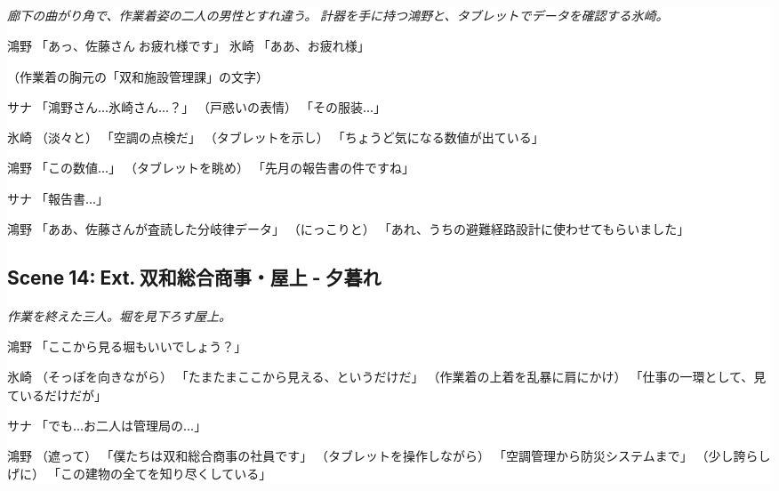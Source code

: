 _廊下の曲がり角で、作業着姿の二人の男性とすれ違う。
計器を手に持つ鴻野と、タブレットでデータを確認する氷崎。_

鴻野
「あっ、佐藤さん お疲れ様です」
氷崎
「ああ、お疲れ様」

（作業着の胸元の「双和施設管理課」の文字）

サナ
「鴻野さん...氷崎さん...？」
（戸惑いの表情）
「その服装...」

氷崎
（淡々と）
「空調の点検だ」
（タブレットを示し）
「ちょうど気になる数値が出ている」

鴻野
「この数値...」
（タブレットを眺め）
「先月の報告書の件ですね」

サナ
「報告書...」

鴻野
「ああ、佐藤さんが査読した分岐律データ」
（にっこりと）
「あれ、うちの避難経路設計に使わせてもらいました」

## Scene 14: Ext. 双和総合商事・屋上 - 夕暮れ

_作業を終えた三人。堀を見下ろす屋上。_

鴻野
「ここから見る堀もいいでしょう？」

氷崎
（そっぽを向きながら）
「たまたまここから見える、というだけだ」
（作業着の上着を乱暴に肩にかけ）
「仕事の一環として、見ているだけだが」

サナ
「でも...お二人は管理局の...」

鴻野
（遮って）
「僕たちは双和総合商事の社員です」
（タブレットを操作しながら）
「空調管理から防災システムまで」
（少し誇らしげに）
「この建物の全てを知り尽くしている」
